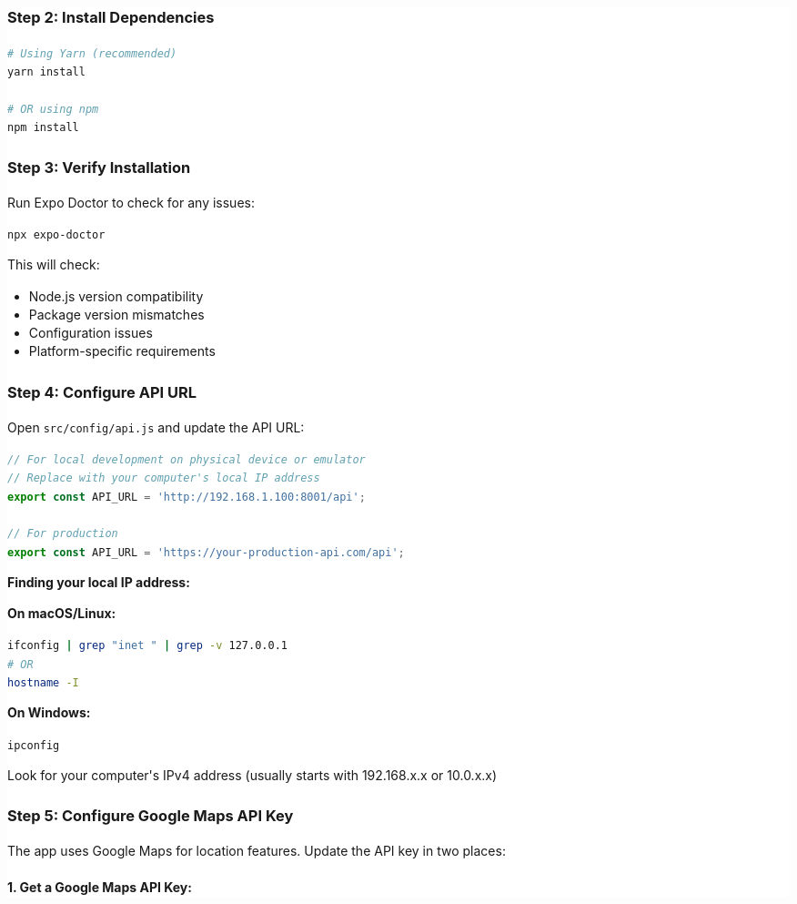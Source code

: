 ### Step 2: Install Dependencies

```bash
# Using Yarn (recommended)
yarn install

# OR using npm
npm install
```

### Step 3: Verify Installation

Run Expo Doctor to check for any issues:
```bash
npx expo-doctor
```

This will check:
- Node.js version compatibility
- Package version mismatches
- Configuration issues
- Platform-specific requirements

### Step 4: Configure API URL

Open `src/config/api.js` and update the API URL:

```javascript
// For local development on physical device or emulator
// Replace with your computer's local IP address
export const API_URL = 'http://192.168.1.100:8001/api';

// For production
export const API_URL = 'https://your-production-api.com/api';
```

**Finding your local IP address:**

**On macOS/Linux:**
```bash
ifconfig | grep "inet " | grep -v 127.0.0.1
# OR
hostname -I
```

**On Windows:**
```bash
ipconfig
```

Look for your computer's IPv4 address (usually starts with 192.168.x.x or 10.0.x.x)

### Step 5: Configure Google Maps API Key

The app uses Google Maps for location features. Update the API key in two places:

#### 1. Get a Google Maps API Key:
